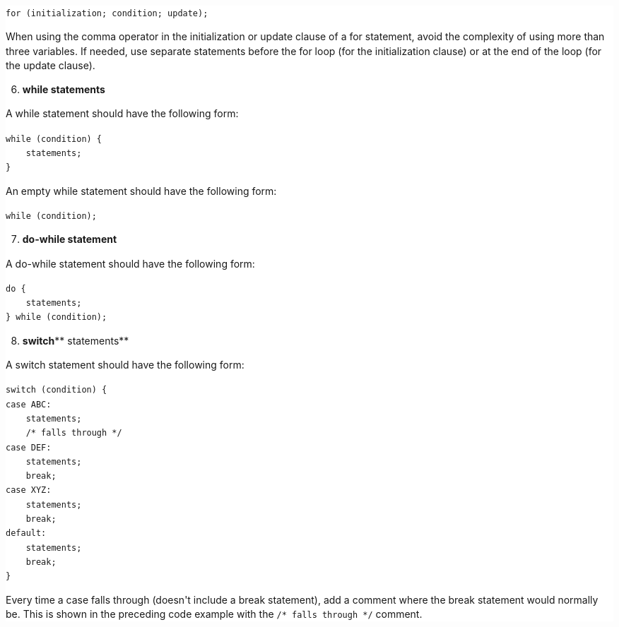 ```
for (initialization; condition; update);
```

When using the comma operator in the initialization or update clause of a for statement, avoid the complexity of using more than three variables. If needed, use separate statements before the for loop (for the initialization clause) or at the end of the loop (for the update clause).

6. **while statements**

A while statement should have the following form:

```
while (condition) {
    statements;
}
```

An empty while statement should have the following form:

```
while (condition);
```

7. **do-while statement**

A do-while statement should have the following form:

```
do {
    statements;
} while (condition);
```

8. **switch**** statements**

A switch statement should have the following form:

```
switch (condition) {
case ABC:
    statements;
    /* falls through */
case DEF:
    statements;
    break;
case XYZ:
    statements;
    break;
default:
    statements;
    break;
}
```

Every time a case falls through (doesn't include a break statement), add a comment where the break statement would normally be. This is shown in the preceding code example with the `/* falls through */` comment.
